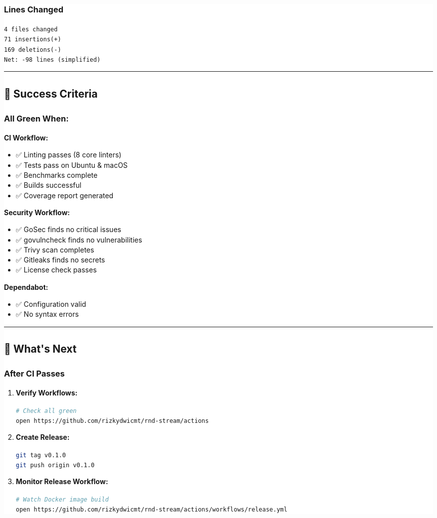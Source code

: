 ### Lines Changed
```
4 files changed
71 insertions(+)
169 deletions(-)
Net: -98 lines (simplified)
```

---

## 🎉 Success Criteria

### All Green When:

**CI Workflow:**
- ✅ Linting passes (8 core linters)
- ✅ Tests pass on Ubuntu & macOS
- ✅ Benchmarks complete
- ✅ Builds successful
- ✅ Coverage report generated

**Security Workflow:**
- ✅ GoSec finds no critical issues
- ✅ govulncheck finds no vulnerabilities
- ✅ Trivy scan completes
- ✅ Gitleaks finds no secrets
- ✅ License check passes

**Dependabot:**
- ✅ Configuration valid
- ✅ No syntax errors

---

## 🚀 What's Next

### After CI Passes

1. **Verify Workflows:**
   ```bash
   # Check all green
   open https://github.com/rizkydwicmt/rnd-stream/actions
   ```

2. **Create Release:**
   ```bash
   git tag v0.1.0
   git push origin v0.1.0
   ```

3. **Monitor Release Workflow:**
   ```bash
   # Watch Docker image build
   open https://github.com/rizkydwicmt/rnd-stream/actions/workflows/release.yml
   ```
